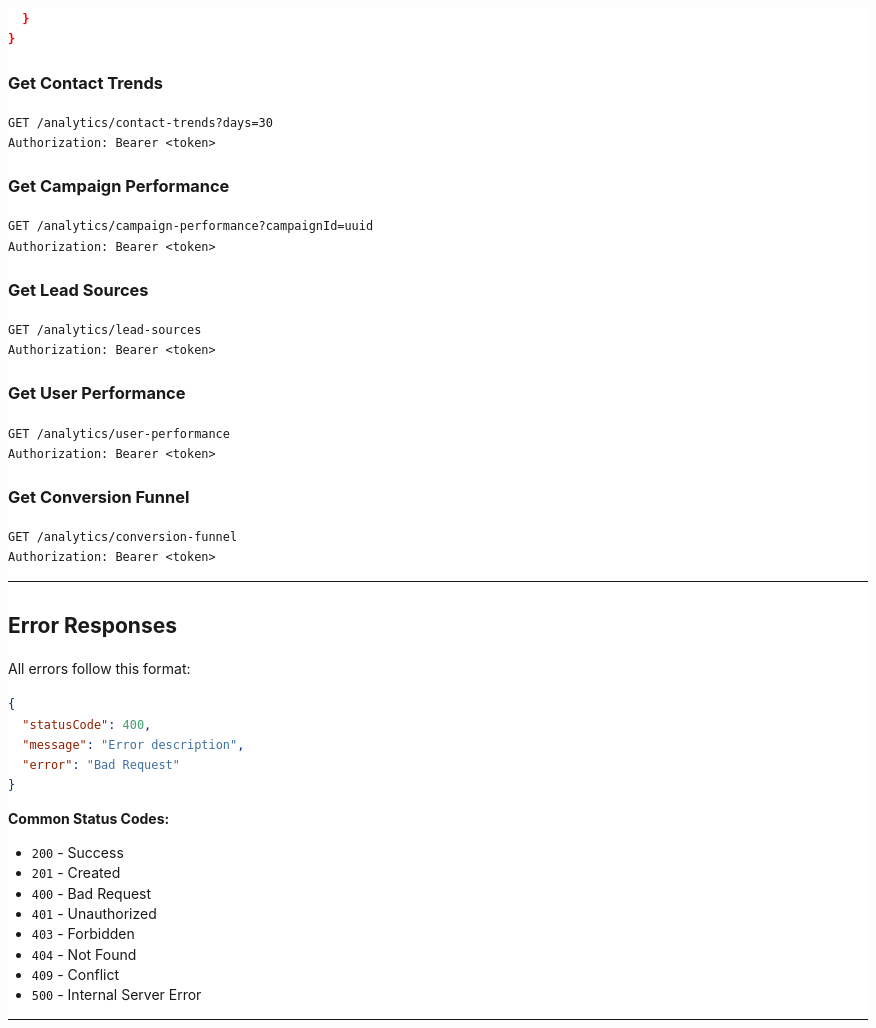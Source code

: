 ```json
  }
}
```

### Get Contact Trends

```http
GET /analytics/contact-trends?days=30
Authorization: Bearer <token>
```

### Get Campaign Performance

```http
GET /analytics/campaign-performance?campaignId=uuid
Authorization: Bearer <token>
```

### Get Lead Sources

```http
GET /analytics/lead-sources
Authorization: Bearer <token>
```

### Get User Performance

```http
GET /analytics/user-performance
Authorization: Bearer <token>
```

### Get Conversion Funnel

```http
GET /analytics/conversion-funnel
Authorization: Bearer <token>
```

---

## Error Responses

All errors follow this format:

```json
{
  "statusCode": 400,
  "message": "Error description",
  "error": "Bad Request"
}
```

**Common Status Codes:**
- `200` - Success
- `201` - Created
- `400` - Bad Request
- `401` - Unauthorized
- `403` - Forbidden
- `404` - Not Found
- `409` - Conflict
- `500` - Internal Server Error

---